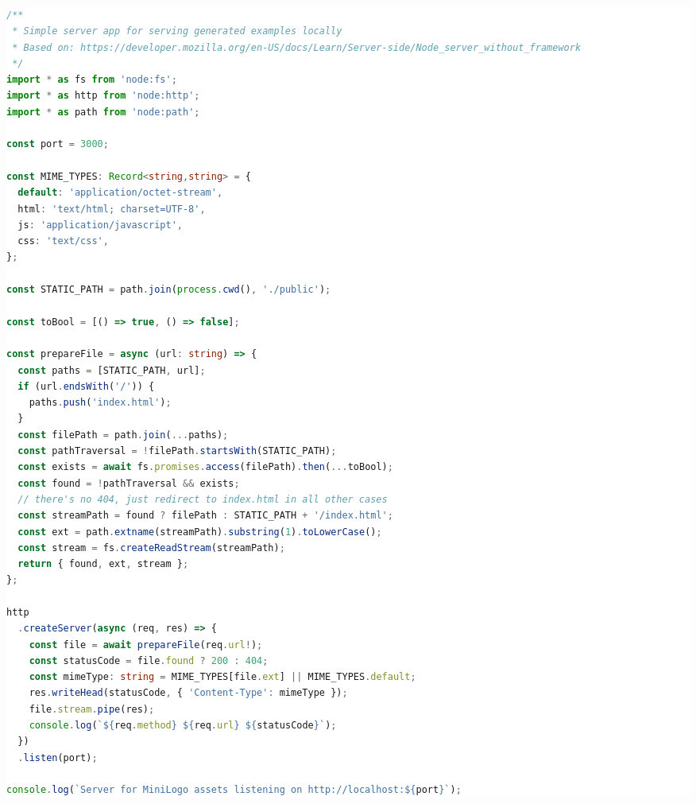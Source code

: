 ```ts
/**
 * Simple server app for serving generated examples locally
 * Based on: https://developer.mozilla.org/en-US/docs/Learn/Server-side/Node_server_without_framework
 */
import * as fs from 'node:fs';
import * as http from 'node:http';
import * as path from 'node:path';

const port = 3000;

const MIME_TYPES: Record<string,string> = {
  default: 'application/octet-stream',
  html: 'text/html; charset=UTF-8',
  js: 'application/javascript',
  css: 'text/css',
};

const STATIC_PATH = path.join(process.cwd(), './public');

const toBool = [() => true, () => false];

const prepareFile = async (url: string) => {
  const paths = [STATIC_PATH, url];
  if (url.endsWith('/')) {
    paths.push('index.html');
  }
  const filePath = path.join(...paths);
  const pathTraversal = !filePath.startsWith(STATIC_PATH);
  const exists = await fs.promises.access(filePath).then(...toBool);
  const found = !pathTraversal && exists;
  // there's no 404, just redirect to index.html in all other cases
  const streamPath = found ? filePath : STATIC_PATH + '/index.html';
  const ext = path.extname(streamPath).substring(1).toLowerCase();
  const stream = fs.createReadStream(streamPath);
  return { found, ext, stream };
};

http
  .createServer(async (req, res) => {
    const file = await prepareFile(req.url!);
    const statusCode = file.found ? 200 : 404;
    const mimeType: string = MIME_TYPES[file.ext] || MIME_TYPES.default;
    res.writeHead(statusCode, { 'Content-Type': mimeType });
    file.stream.pipe(res);
    console.log(`${req.method} ${req.url} ${statusCode}`);
  })
  .listen(port);

console.log(`Server for MiniLogo assets listening on http://localhost:${port}`);
```
